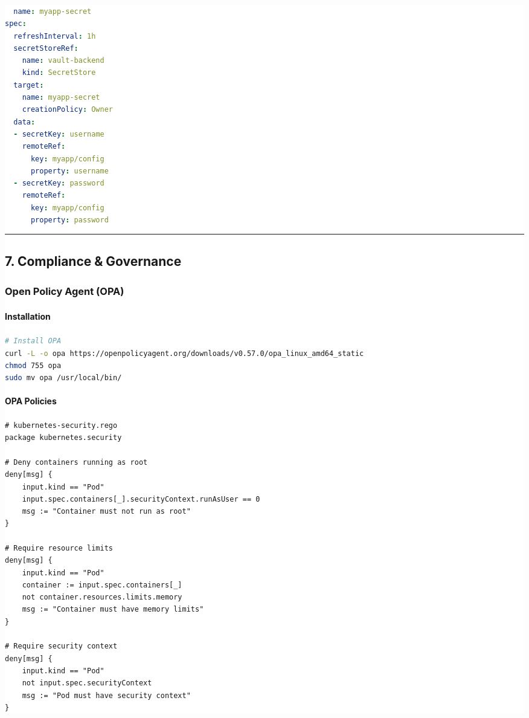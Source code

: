 ```yaml
  name: myapp-secret
spec:
  refreshInterval: 1h
  secretStoreRef:
    name: vault-backend
    kind: SecretStore
  target:
    name: myapp-secret
    creationPolicy: Owner
  data:
  - secretKey: username
    remoteRef:
      key: myapp/config
      property: username
  - secretKey: password
    remoteRef:
      key: myapp/config
      property: password
```

---

## 7. Compliance & Governance

### **Open Policy Agent (OPA)**

#### **Installation**

```bash
# Install OPA
curl -L -o opa https://openpolicyagent.org/downloads/v0.57.0/opa_linux_amd64_static
chmod 755 opa
sudo mv opa /usr/local/bin/
```

#### **OPA Policies**

```rego
# kubernetes-security.rego
package kubernetes.security

# Deny containers running as root
deny[msg] {
    input.kind == "Pod"
    input.spec.containers[_].securityContext.runAsUser == 0
    msg := "Container must not run as root"
}

# Require resource limits
deny[msg] {
    input.kind == "Pod"
    container := input.spec.containers[_]
    not container.resources.limits.memory
    msg := "Container must have memory limits"
}

# Require security context
deny[msg] {
    input.kind == "Pod"
    not input.spec.securityContext
    msg := "Pod must have security context"
}
```

